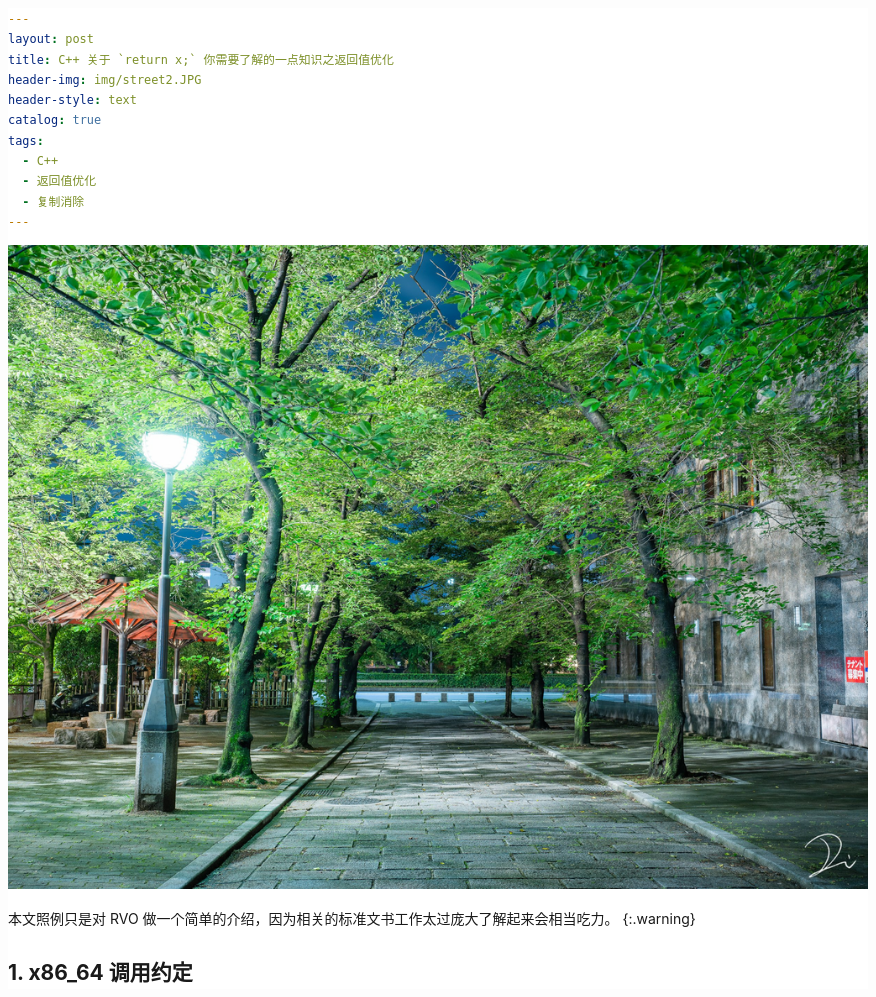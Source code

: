 ```yaml
---
layout: post
title: C++ 关于 `return x;` 你需要了解的一点知识之返回值优化
header-img: img/street2.JPG
header-style: text
catalog: true
tags:
  - C++
  - 返回值优化
  - 复制消除
---
```


![图片](/img/street2.JPG)

本文照例只是对 RVO 做一个简单的介绍，因为相关的标准文书工作太过庞大了解起来会相当吃力。
{:.warning}

## 1. x86_64 调用约定

